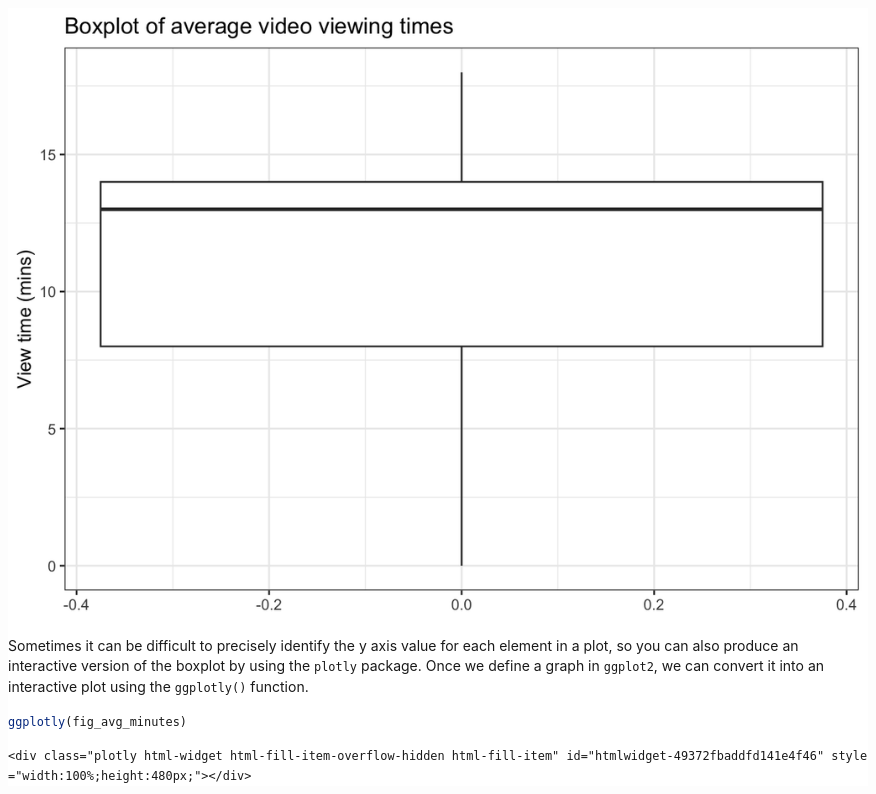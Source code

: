 <img src="07-Echo_course_files/figure-html/average minute boxplot-1.png" width="100%" style="display: block; margin: auto;" />

Sometimes it can be difficult to precisely identify the y axis value for each element in a plot, so you can also produce an interactive version of the boxplot by using the <code class='package'>plotly</code> package. Once we define a graph in `ggplot2`, we can convert it into an interactive plot using the `ggplotly()` function. 


```r
ggplotly(fig_avg_minutes)
```

```{=html}
<div class="plotly html-widget html-fill-item-overflow-hidden html-fill-item" id="htmlwidget-49372fbaddfd141e4f46" style="width:100%;height:480px;"></div>
```